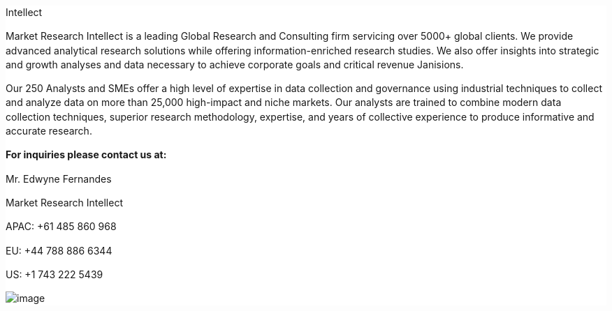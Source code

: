 Intellect</span></strong></p><p><span class="">Market Research Intellect is a leading Global Research and Consulting firm servicing over 5000+ global clients. We provide advanced analytical research solutions while offering information-enriched research studies.&nbsp;</span>We also offer insights into strategic and growth analyses and data necessary to achieve corporate goals and critical revenue Janisions.</p><p><span class="">Our 250 Analysts and SMEs offer a high level of expertise in data collection and governance using industrial techniques to collect and analyze data on more than 25,000 high-impact and niche markets. Our analysts are trained to combine modern data collection techniques, superior research methodology, expertise, and years of collective experience to produce informative and accurate research.</span></p><p><strong>For inquiries please contact us at:</strong></p><p>Mr. Edwyne Fernandes</p><p>Market Research Intellect</p><p>APAC: +61 485 860 968</p><p>EU: +44 788 886 6344</p><p>US: +1 743 222 5439</p>
![image](https://github.com/user-attachments/assets/ded8f962-f3eb-4c7f-b2cc-65f00161386c)
